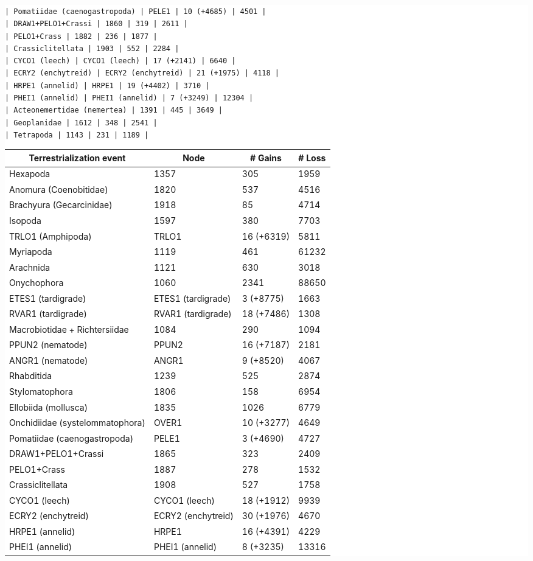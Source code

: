     | Pomatiidae (caenogastropoda) | PELE1 | 10 (+4685) | 4501 |
    | DRAW1+PELO1+Crassi | 1860 | 319 | 2611 |
    | PELO1+Crass | 1882 | 236 | 1877 |
    | Crassiclitellata | 1903 | 552 | 2284 |
    | CYCO1 (leech) | CYCO1 (leech) | 17 (+2141) | 6640 |
    | ECRY2 (enchytreid) | ECRY2 (enchytreid) | 21 (+1975) | 4118 |
    | HRPE1 (annelid) | HRPE1 | 19 (+4402) | 3710 |
    | PHEI1 (annelid) | PHEI1 (annelid) | 7 (+3249) | 12304 |
    | Acteonemertidae (nemertea) | 1391 | 445 | 3649 |
    | Geoplanidae | 1612 | 348 | 2541 |
    | Tetrapoda | 1143 | 231 | 1189 |

| Terrestrialization event | Node | # Gains | # Loss |
| --- | --- | --- | --- |
| Hexapoda | 1357 | 305 | 1959 |
| Anomura (Coenobitidae) | 1820 | 537 | 4516 |
| Brachyura (Gecarcinidae) | 1918 | 85 | 4714 |
| Isopoda | 1597 | 380 | 7703 |
| TRLO1 (Amphipoda) | TRLO1 | 16 (+6319) | 5811 |
| Myriapoda | 1119 | 461 | 61232 |
| Arachnida | 1121 | 630 | 3018 |
| Onychophora | 1060 | 2341 | 88650 |
| ETES1 (tardigrade) | ETES1 (tardigrade) | 3 (+8775) | 1663 |
| RVAR1 (tardigrade) | RVAR1 (tardigrade) | 18 (+7486) | 1308 |
| Macrobiotidae + Richtersiidae | 1084 | 290 | 1094 |
| PPUN2 (nematode) | PPUN2 | 16 (+7187) | 2181 |
| ANGR1 (nematode) | ANGR1 | 9 (+8520) | 4067 |
| Rhabditida | 1239 | 525 | 2874 |
| Stylomatophora | 1806 | 158 | 6954 |
| Ellobiida (mollusca) | 1835 | 1026 | 6779 |
| Onchidiidae (systelommatophora) | OVER1 | 10 (+3277) | 4649 |
| Pomatiidae (caenogastropoda) | PELE1 | 3 (+4690) | 4727 |
| DRAW1+PELO1+Crassi | 1865 | 323 | 2409 |
| PELO1+Crass | 1887 | 278 | 1532 |
| Crassiclitellata | 1908 | 527 | 1758 |
| CYCO1 (leech) | CYCO1 (leech) | 18 (+1912) | 9939 |
| ECRY2 (enchytreid) | ECRY2 (enchytreid) | 30 (+1976) | 4670 |
| HRPE1 (annelid) | HRPE1 | 16 (+4391) | 4229 |
| PHEI1 (annelid) | PHEI1 (annelid) | 8 (+3235) | 13316 |